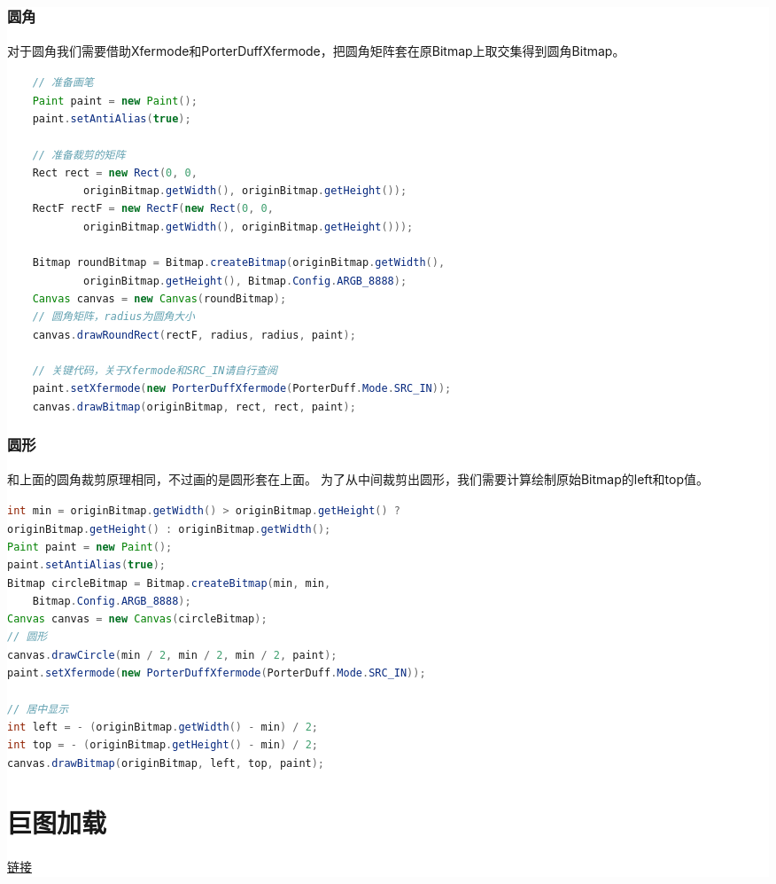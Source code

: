 ### 圆角

对于圆角我们需要借助Xfermode和PorterDuffXfermode，把圆角矩阵套在原Bitmap上取交集得到圆角Bitmap。
```java
	// 准备画笔
	Paint paint = new Paint();
	paint.setAntiAlias(true);
	
	// 准备裁剪的矩阵
	Rect rect = new Rect(0, 0,
	        originBitmap.getWidth(), originBitmap.getHeight());
	RectF rectF = new RectF(new Rect(0, 0,
	        originBitmap.getWidth(), originBitmap.getHeight()));
	
	Bitmap roundBitmap = Bitmap.createBitmap(originBitmap.getWidth(),
	        originBitmap.getHeight(), Bitmap.Config.ARGB_8888);
	Canvas canvas = new Canvas(roundBitmap);
	// 圆角矩阵，radius为圆角大小
	canvas.drawRoundRect(rectF, radius, radius, paint);
	
	// 关键代码，关于Xfermode和SRC_IN请自行查阅
	paint.setXfermode(new PorterDuffXfermode(PorterDuff.Mode.SRC_IN));
	canvas.drawBitmap(originBitmap, rect, rect, paint);
```

### 圆形

和上面的圆角裁剪原理相同，不过画的是圆形套在上面。
为了从中间裁剪出圆形，我们需要计算绘制原始Bitmap的left和top值。
```java
int min = originBitmap.getWidth() > originBitmap.getHeight() ?
originBitmap.getHeight() : originBitmap.getWidth();
Paint paint = new Paint();
paint.setAntiAlias(true);
Bitmap circleBitmap = Bitmap.createBitmap(min, min,
    Bitmap.Config.ARGB_8888);
Canvas canvas = new Canvas(circleBitmap);
// 圆形
canvas.drawCircle(min / 2, min / 2, min / 2, paint);
paint.setXfermode(new PorterDuffXfermode(PorterDuff.Mode.SRC_IN));

// 居中显示
int left = - (originBitmap.getWidth() - min) / 2;
int top = - (originBitmap.getHeight() - min) / 2;
canvas.drawBitmap(originBitmap, left, top, paint);
```

# 巨图加载

[链接](http://blog.csdn.net/lmj623565791/article/details/49300989/)

